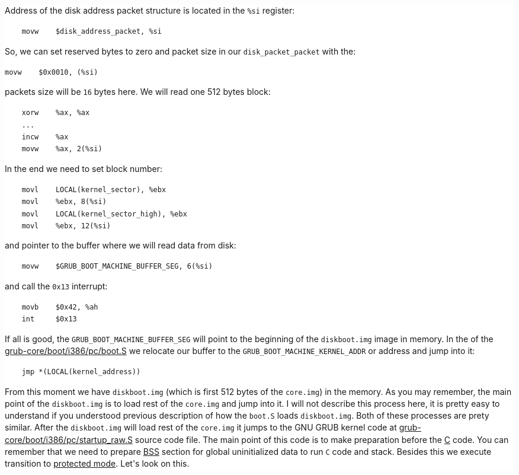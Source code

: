 Address of the disk address packet structure is located in the `%si` register:

```assembly
	movw	$disk_address_packet, %si
```

So, we can set reserved bytes to zero and packet size in our `disk_packet_packet` with the:

```assembly
movw	$0x0010, (%si)
```

packets size will be `16` bytes here. We will read one 512 bytes block:

```assembly
	xorw	%ax, %ax
	...
	incw	%ax
	movw	%ax, 2(%si)
```

In the end we need to set block number:

```assembly
	movl	LOCAL(kernel_sector), %ebx
	movl	%ebx, 8(%si)
	movl	LOCAL(kernel_sector_high), %ebx
	movl	%ebx, 12(%si)
```

and pointer to the buffer where we will read data from disk:

```assembly
	movw	$GRUB_BOOT_MACHINE_BUFFER_SEG, 6(%si)
```

and call the `0x13` interrupt:

```assembly
	movb	$0x42, %ah
	int	    $0x13
```

If all is good, the `GRUB_BOOT_MACHINE_BUFFER_SEG` will point to the beginning of the `diskboot.img` image in memory. In the of the [grub-core/boot/i386/pc/boot.S](http://git.savannah.gnu.org/cgit/grub.git/tree/grub-core/boot/i386/pc/boot.S) we relocate our buffer to the `GRUB_BOOT_MACHINE_KERNEL_ADDR` or address and jump into it:

```assembly
	jmp	*(LOCAL(kernel_address))
```

From this moment we have `diskboot.img` (which is first 512 bytes of the `core.img`) in the memory. As you may remember, the main point of the `diskboot.img` is to load rest of the `core.img` and jump into it. I will not describe this process here, it is pretty easy to understand if you understood previous description of how the `boot.S` loads `diskboot.img`. Both of these processes are prety similar. After the `diskboot.img` will load rest of the `core.img` it jumps to the GNU GRUB kernel code at [grub-core/boot/i386/pc/startup_raw.S](http://git.savannah.gnu.org/cgit/grub.git/tree/grub-core/boot/i386/pc/startup_raw.S) source code file. The main point of this code is to make preparation before the [C](https://en.wikipedia.org/wiki/C_%28programming_language%29) code. You can remember that we need to prepare [BSS](https://en.wikipedia.org/wiki/.bss) section for global uninitialized data to run `C` code and stack. Besides this we execute transition to [protected mode](https://en.wikipedia.org/wiki/Protected_mode). Let's look on this.
